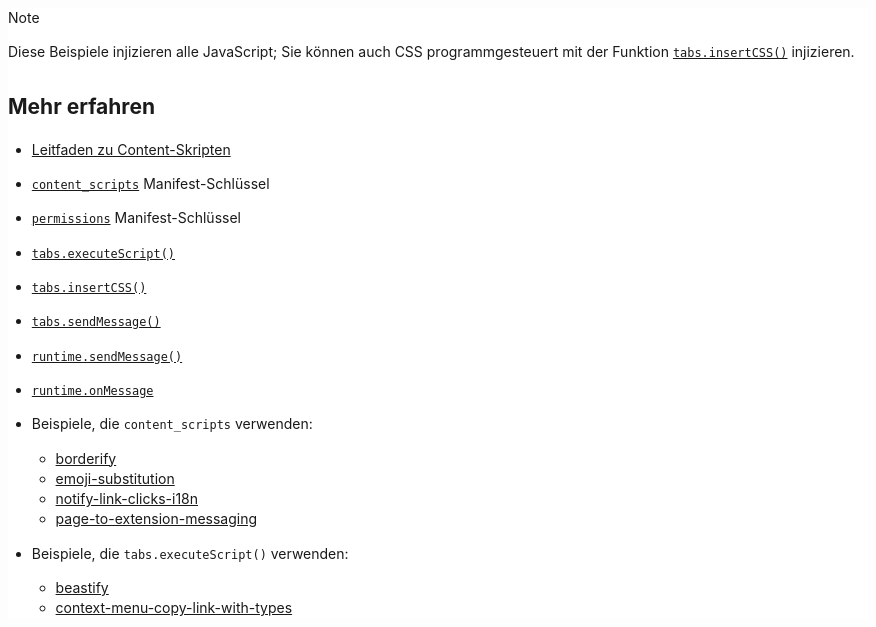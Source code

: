 > [!NOTE]
> Diese Beispiele injizieren alle JavaScript; Sie können auch CSS programmgesteuert mit der Funktion [`tabs.insertCSS()`](/de/docs/Mozilla/Add-ons/WebExtensions/API/tabs/insertCSS) injizieren.

## Mehr erfahren

- [Leitfaden zu Content-Skripten](/de/docs/Mozilla/Add-ons/WebExtensions/Content_scripts)
- [`content_scripts`](/de/docs/Mozilla/Add-ons/WebExtensions/manifest.json/content_scripts) Manifest-Schlüssel
- [`permissions`](/de/docs/Mozilla/Add-ons/WebExtensions/manifest.json/permissions) Manifest-Schlüssel
- [`tabs.executeScript()`](/de/docs/Mozilla/Add-ons/WebExtensions/API/tabs/executeScript)
- [`tabs.insertCSS()`](/de/docs/Mozilla/Add-ons/WebExtensions/API/tabs/insertCSS)
- [`tabs.sendMessage()`](/de/docs/Mozilla/Add-ons/WebExtensions/API/tabs/sendMessage)
- [`runtime.sendMessage()`](/de/docs/Mozilla/Add-ons/WebExtensions/API/runtime/sendMessage)
- [`runtime.onMessage`](/de/docs/Mozilla/Add-ons/WebExtensions/API/runtime/onMessage)
- Beispiele, die `content_scripts` verwenden:

  - [borderify](https://github.com/mdn/webextensions-examples/tree/main/borderify)
  - [emoji-substitution](https://github.com/mdn/webextensions-examples/tree/main/emoji-substitution)
  - [notify-link-clicks-i18n](https://github.com/mdn/webextensions-examples/tree/main/notify-link-clicks-i18n)
  - [page-to-extension-messaging](https://github.com/mdn/webextensions-examples/tree/main/page-to-extension-messaging)

- Beispiele, die `tabs.executeScript()` verwenden:
  - [beastify](https://github.com/mdn/webextensions-examples/tree/main/beastify)
  - [context-menu-copy-link-with-types](https://github.com/mdn/webextensions-examples/tree/main/context-menu-copy-link-with-types)
